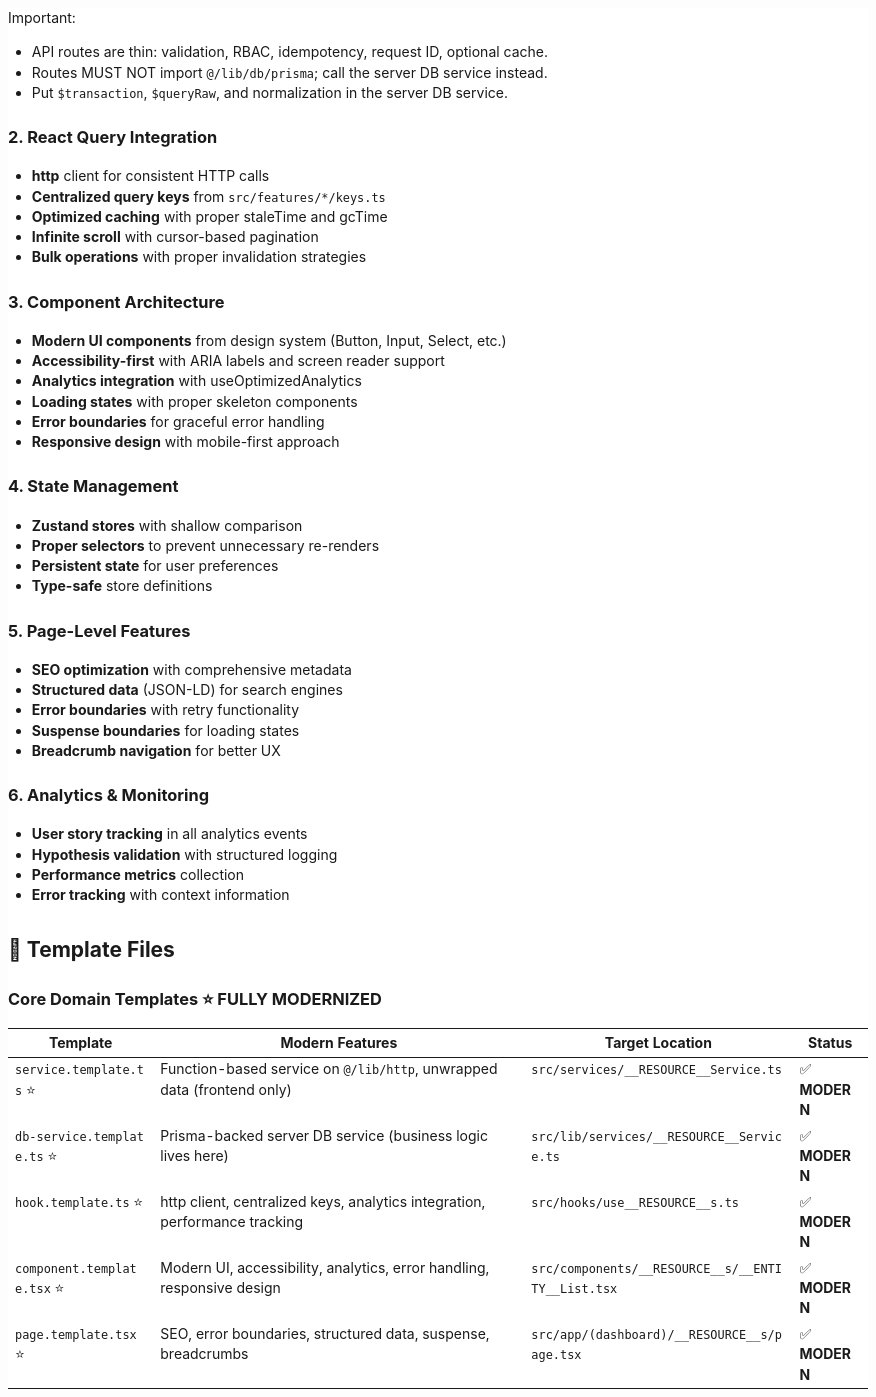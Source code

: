 Important:

- API routes are thin: validation, RBAC, idempotency, request ID, optional cache.
- Routes MUST NOT import `@/lib/db/prisma`; call the server DB service instead.
- Put `$transaction`, `$queryRaw`, and normalization in the server DB service.

### **2. React Query Integration**

- **http** client for consistent HTTP calls
- **Centralized query keys** from `src/features/*/keys.ts`
- **Optimized caching** with proper staleTime and gcTime
- **Infinite scroll** with cursor-based pagination
- **Bulk operations** with proper invalidation strategies

### **3. Component Architecture**

- **Modern UI components** from design system (Button, Input, Select, etc.)
- **Accessibility-first** with ARIA labels and screen reader support
- **Analytics integration** with useOptimizedAnalytics
- **Loading states** with proper skeleton components
- **Error boundaries** for graceful error handling
- **Responsive design** with mobile-first approach

### **4. State Management**

- **Zustand stores** with shallow comparison
- **Proper selectors** to prevent unnecessary re-renders
- **Persistent state** for user preferences
- **Type-safe** store definitions

### **5. Page-Level Features**

- **SEO optimization** with comprehensive metadata
- **Structured data** (JSON-LD) for search engines
- **Error boundaries** with retry functionality
- **Suspense boundaries** for loading states
- **Breadcrumb navigation** for better UX

### **6. Analytics & Monitoring**

- **User story tracking** in all analytics events
- **Hypothesis validation** with structured logging
- **Performance metrics** collection
- **Error tracking** with context information

## 📁 Template Files

### **Core Domain Templates** ⭐ **FULLY MODERNIZED**

| Template                    | Modern Features                                                            | Target Location                                   | Status        |
| --------------------------- | -------------------------------------------------------------------------- | ------------------------------------------------- | ------------- |
| `service.template.ts` ⭐    | Function-based service on `@/lib/http`, unwrapped data (frontend only)     | `src/services/__RESOURCE__Service.ts`             | ✅ **MODERN** |
| `db-service.template.ts` ⭐ | Prisma-backed server DB service (business logic lives here)                | `src/lib/services/__RESOURCE__Service.ts`         | ✅ **MODERN** |
| `hook.template.ts` ⭐       | http client, centralized keys, analytics integration, performance tracking | `src/hooks/use__RESOURCE__s.ts`                   | ✅ **MODERN** |
| `component.template.tsx` ⭐ | Modern UI, accessibility, analytics, error handling, responsive design     | `src/components/__RESOURCE__s/__ENTITY__List.tsx` | ✅ **MODERN** |
| `page.template.tsx` ⭐      | SEO, error boundaries, structured data, suspense, breadcrumbs              | `src/app/(dashboard)/__RESOURCE__s/page.tsx`      | ✅ **MODERN** |
